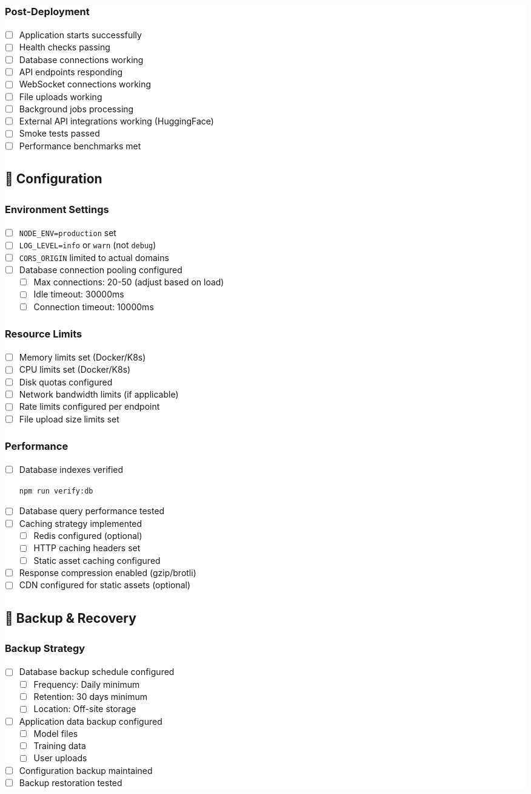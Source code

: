 ### Post-Deployment
- [ ] Application starts successfully
- [ ] Health checks passing
- [ ] Database connections working
- [ ] API endpoints responding
- [ ] WebSocket connections working
- [ ] File uploads working
- [ ] Background jobs processing
- [ ] External API integrations working (HuggingFace)
- [ ] Smoke tests passed
- [ ] Performance benchmarks met

## 🔧 Configuration

### Environment Settings
- [ ] `NODE_ENV=production` set
- [ ] `LOG_LEVEL=info` or `warn` (not `debug`)
- [ ] `CORS_ORIGIN` limited to actual domains
- [ ] Database connection pooling configured
  - [ ] Max connections: 20-50 (adjust based on load)
  - [ ] Idle timeout: 30000ms
  - [ ] Connection timeout: 10000ms

### Resource Limits
- [ ] Memory limits set (Docker/K8s)
- [ ] CPU limits set (Docker/K8s)
- [ ] Disk quotas configured
- [ ] Network bandwidth limits (if applicable)
- [ ] Rate limits configured per endpoint
- [ ] File upload size limits set

### Performance
- [ ] Database indexes verified
  ```bash
  npm run verify:db
  ```
- [ ] Database query performance tested
- [ ] Caching strategy implemented
  - [ ] Redis configured (optional)
  - [ ] HTTP caching headers set
  - [ ] Static asset caching configured
- [ ] Response compression enabled (gzip/brotli)
- [ ] CDN configured for static assets (optional)

## 💾 Backup & Recovery

### Backup Strategy
- [ ] Database backup schedule configured
  - [ ] Frequency: Daily minimum
  - [ ] Retention: 30 days minimum
  - [ ] Location: Off-site storage
- [ ] Application data backup configured
  - [ ] Model files
  - [ ] Training data
  - [ ] User uploads
- [ ] Configuration backup maintained
- [ ] Backup restoration tested
